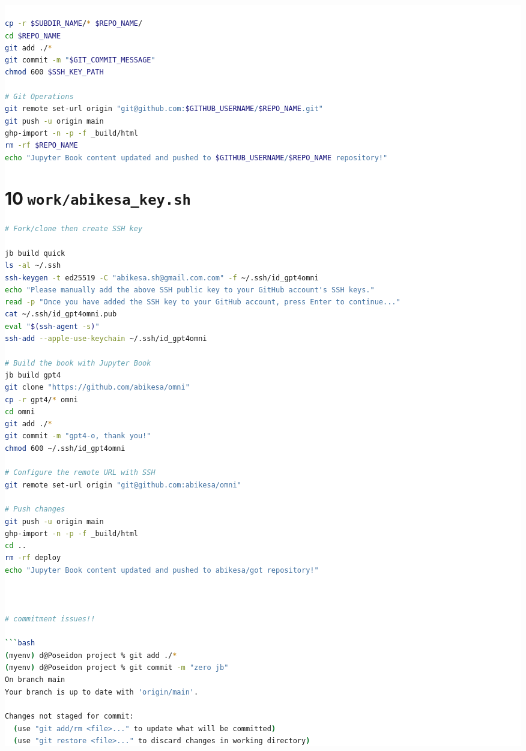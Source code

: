 ```bash

cp -r $SUBDIR_NAME/* $REPO_NAME/
cd $REPO_NAME
git add ./*
git commit -m "$GIT_COMMIT_MESSAGE"
chmod 600 $SSH_KEY_PATH

# Git Operations
git remote set-url origin "git@github.com:$GITHUB_USERNAME/$REPO_NAME.git"
git push -u origin main
ghp-import -n -p -f _build/html
rm -rf $REPO_NAME
echo "Jupyter Book content updated and pushed to $GITHUB_USERNAME/$REPO_NAME repository!"


```

# 10 `work/abikesa_key.sh`

```bash
# Fork/clone then create SSH key

jb build quick
ls -al ~/.ssh
ssh-keygen -t ed25519 -C "abikesa.sh@gmail.com.com" -f ~/.ssh/id_gpt4omni
echo "Please manually add the above SSH public key to your GitHub account's SSH keys."
read -p "Once you have added the SSH key to your GitHub account, press Enter to continue..."
cat ~/.ssh/id_gpt4omni.pub
eval "$(ssh-agent -s)"
ssh-add --apple-use-keychain ~/.ssh/id_gpt4omni

# Build the book with Jupyter Book
jb build gpt4
git clone "https://github.com/abikesa/omni"
cp -r gpt4/* omni
cd omni
git add ./*
git commit -m "gpt4-o, thank you!"
chmod 600 ~/.ssh/id_gpt4omni

# Configure the remote URL with SSH
git remote set-url origin "git@github.com:abikesa/omni"

# Push changes
git push -u origin main
ghp-import -n -p -f _build/html
cd ..
rm -rf deploy
echo "Jupyter Book content updated and pushed to abikesa/got repository!"



# commitment issues!!

```bash
(myenv) d@Poseidon project % git add ./*
(myenv) d@Poseidon project % git commit -m "zero jb"
On branch main
Your branch is up to date with 'origin/main'.

Changes not staged for commit:
  (use "git add/rm <file>..." to update what will be committed)
  (use "git restore <file>..." to discard changes in working directory)
```